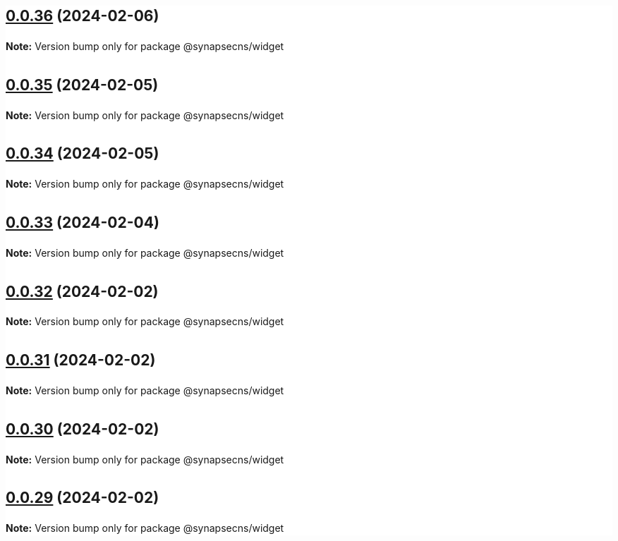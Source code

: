 

## [0.0.36](https://github.com/synapsecns/sanguine/compare/@synapsecns/widget@0.0.35...@synapsecns/widget@0.0.36) (2024-02-06)

**Note:** Version bump only for package @synapsecns/widget

## [0.0.35](https://github.com/synapsecns/sanguine/compare/@synapsecns/widget@0.0.34...@synapsecns/widget@0.0.35) (2024-02-05)

**Note:** Version bump only for package @synapsecns/widget

## [0.0.34](https://github.com/synapsecns/sanguine/compare/@synapsecns/widget@0.0.33...@synapsecns/widget@0.0.34) (2024-02-05)

**Note:** Version bump only for package @synapsecns/widget

## [0.0.33](https://github.com/synapsecns/sanguine/compare/@synapsecns/widget@0.0.32...@synapsecns/widget@0.0.33) (2024-02-04)

**Note:** Version bump only for package @synapsecns/widget

## [0.0.32](https://github.com/synapsecns/sanguine/compare/@synapsecns/widget@0.0.31...@synapsecns/widget@0.0.32) (2024-02-02)

**Note:** Version bump only for package @synapsecns/widget

## [0.0.31](https://github.com/synapsecns/sanguine/compare/@synapsecns/widget@0.0.30...@synapsecns/widget@0.0.31) (2024-02-02)

**Note:** Version bump only for package @synapsecns/widget

## [0.0.30](https://github.com/synapsecns/sanguine/compare/@synapsecns/widget@0.0.29...@synapsecns/widget@0.0.30) (2024-02-02)

**Note:** Version bump only for package @synapsecns/widget

## [0.0.29](https://github.com/synapsecns/sanguine/compare/@synapsecns/widget@0.0.28...@synapsecns/widget@0.0.29) (2024-02-02)

**Note:** Version bump only for package @synapsecns/widget
